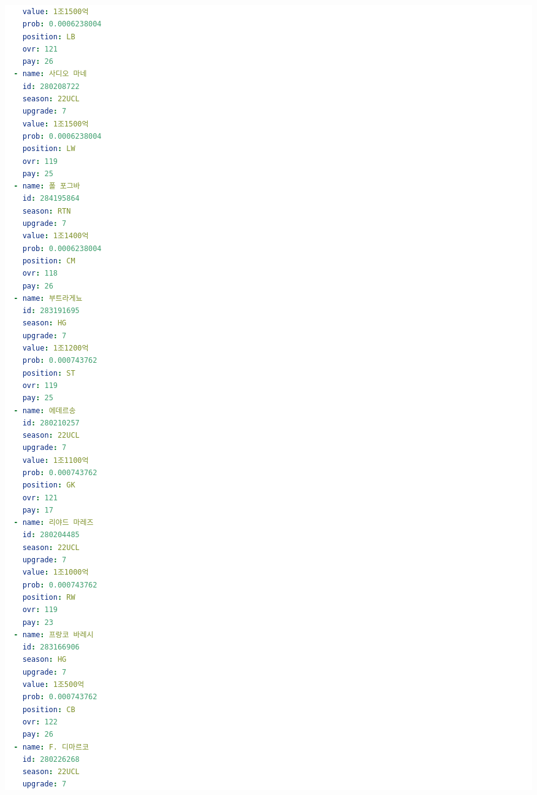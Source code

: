 ```yaml
    value: 1조1500억
    prob: 0.0006238004
    position: LB
    ovr: 121
    pay: 26
  - name: 사디오 마네
    id: 280208722
    season: 22UCL
    upgrade: 7
    value: 1조1500억
    prob: 0.0006238004
    position: LW
    ovr: 119
    pay: 25
  - name: 폴 포그바
    id: 284195864
    season: RTN
    upgrade: 7
    value: 1조1400억
    prob: 0.0006238004
    position: CM
    ovr: 118
    pay: 26
  - name: 부트라게뇨
    id: 283191695
    season: HG
    upgrade: 7
    value: 1조1200억
    prob: 0.000743762
    position: ST
    ovr: 119
    pay: 25
  - name: 에데르송
    id: 280210257
    season: 22UCL
    upgrade: 7
    value: 1조1100억
    prob: 0.000743762
    position: GK
    ovr: 121
    pay: 17
  - name: 리야드 마레즈
    id: 280204485
    season: 22UCL
    upgrade: 7
    value: 1조1000억
    prob: 0.000743762
    position: RW
    ovr: 119
    pay: 23
  - name: 프랑코 바레시
    id: 283166906
    season: HG
    upgrade: 7
    value: 1조500억
    prob: 0.000743762
    position: CB
    ovr: 122
    pay: 26
  - name: F. 디마르코
    id: 280226268
    season: 22UCL
    upgrade: 7
```